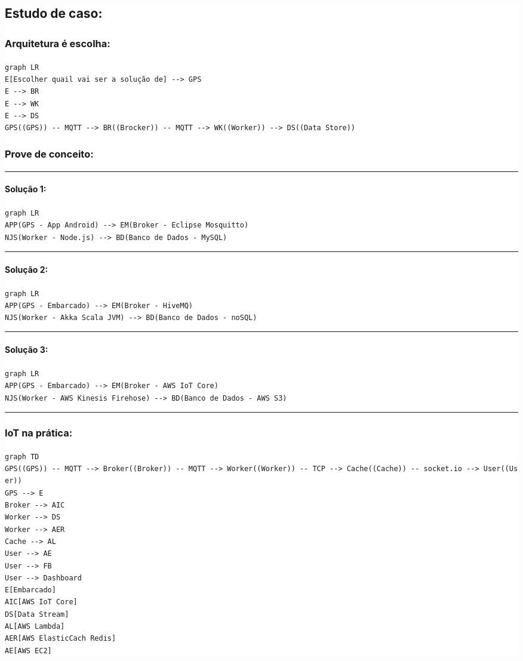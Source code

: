 ## Estudo de caso:

### Arquitetura é escolha:

```mermaid
graph LR
E[Escolher quail vai ser a solução de] --> GPS
E --> BR
E --> WK
E --> DS
GPS((GPS)) -- MQTT --> BR((Brocker)) -- MQTT --> WK((Worker)) --> DS((Data Store))
```

### Prove de conceito:

---

#### Solução 1:

```mermaid
graph LR
APP(GPS - App Android) --> EM(Broker - Eclipse Mosquitto)
NJS(Worker - Node.js) --> BD(Banco de Dados - MySQL)
```

---

#### Solução 2:

```mermaid
graph LR
APP(GPS - Embarcado) --> EM(Broker - HiveMQ)
NJS(Worker - Akka Scala JVM) --> BD(Banco de Dados - noSQL)
```

---

#### Solução 3:

```mermaid
graph LR
APP(GPS - Embarcado) --> EM(Broker - AWS IoT Core)
NJS(Worker - AWS Kinesis Firehose) --> BD(Banco de Dados - AWS S3)
```

---

### IoT na prática:

```mermaid
graph TD
GPS((GPS)) -- MQTT --> Broker((Broker)) -- MQTT --> Worker((Worker)) -- TCP --> Cache((Cache)) -- socket.io --> User((User))
GPS --> E
Broker --> AIC
Worker --> DS
Worker --> AER
Cache --> AL
User --> AE
User --> FB
User --> Dashboard
E[Embarcado]
AIC[AWS IoT Core]
DS[Data Stream]
AL[AWS Lambda]
AER[AWS ElasticCach Redis]
AE[AWS EC2]
```